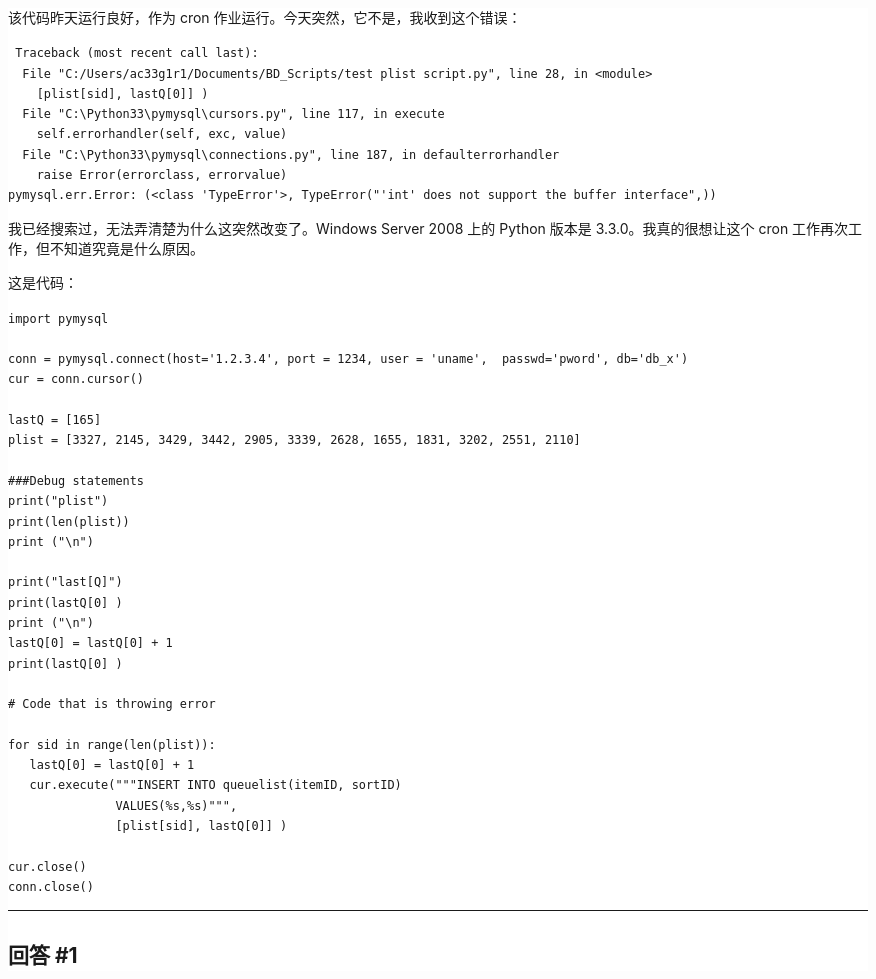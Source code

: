 该代码昨天运行良好，作为 cron 作业运行。今天突然，它不是，我收到这个错误：

```
 Traceback (most recent call last):
  File "C:/Users/ac33g1r1/Documents/BD_Scripts/test plist script.py", line 28, in <module>
    [plist[sid], lastQ[0]] )
  File "C:\Python33\pymysql\cursors.py", line 117, in execute
    self.errorhandler(self, exc, value)
  File "C:\Python33\pymysql\connections.py", line 187, in defaulterrorhandler
    raise Error(errorclass, errorvalue)
pymysql.err.Error: (<class 'TypeError'>, TypeError("'int' does not support the buffer interface",)) 
```

我已经搜索过，无法弄清楚为什么这突然改变了。Windows Server 2008 上的 Python 版本是 3.3.0。我真的很想让这个 cron 工作再次工作，但不知道究竟是什么原因。

这是代码：

```
import pymysql

conn = pymysql.connect(host='1.2.3.4', port = 1234, user = 'uname',  passwd='pword', db='db_x')
cur = conn.cursor()

lastQ = [165]
plist = [3327, 2145, 3429, 3442, 2905, 3339, 2628, 1655, 1831, 3202, 2551, 2110]

###Debug statements
print("plist")
print(len(plist))
print ("\n")

print("last[Q]")
print(lastQ[0] )
print ("\n")
lastQ[0] = lastQ[0] + 1
print(lastQ[0] )

# Code that is throwing error

for sid in range(len(plist)):
   lastQ[0] = lastQ[0] + 1
   cur.execute("""INSERT INTO queuelist(itemID, sortID)
               VALUES(%s,%s)""",
               [plist[sid], lastQ[0]] )

cur.close()
conn.close() 
```

* * *

## 回答 #1
